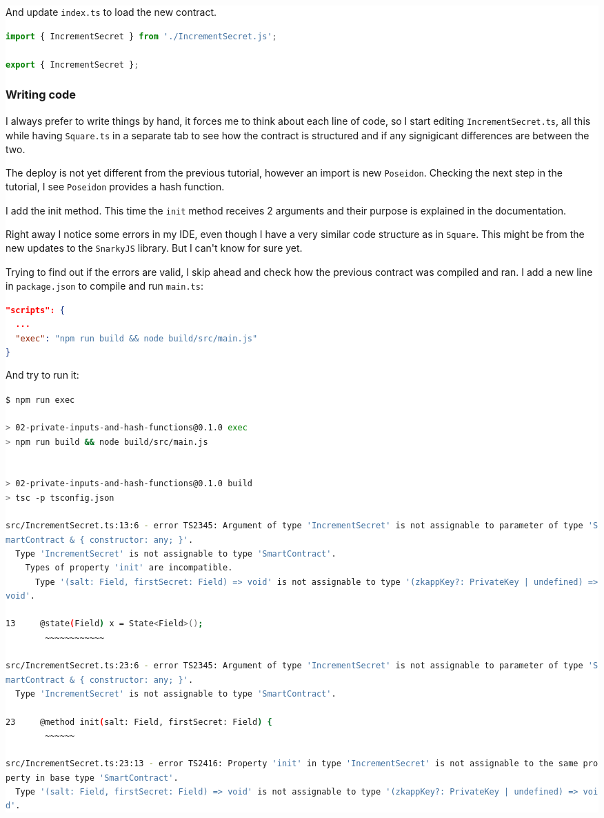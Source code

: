 And update `index.ts` to load the new contract.

```ts
import { IncrementSecret } from './IncrementSecret.js';

export { IncrementSecret };
```

### Writing code

I always prefer to write things by hand, it forces me to think about each line of code, so I start editing `IncrementSecret.ts`, all this while having `Square.ts` in a separate tab to see how the contract is structured and if any signigicant differences are between the two.

The deploy is not yet different from the previous tutorial, however an import is new `Poseidon`. Checking the next step in the tutorial, I see `Poseidon` provides a hash function.

I add the init method. This time the `init` method receives 2 arguments and their purpose is explained in the documentation.

Right away I notice some errors in my IDE, even though I have a very similar code structure as in `Square`. This might be from the new updates to the `SnarkyJS` library. But I can't know for sure yet.

Trying to find out if the errors are valid, I skip ahead and check how the previous contract was compiled and ran. I add a new line in `package.json` to compile and run `main.ts`:

```json
"scripts": {
  ...
  "exec": "npm run build && node build/src/main.js"
}
```

And try to run it:

```sh
$ npm run exec

> 02-private-inputs-and-hash-functions@0.1.0 exec
> npm run build && node build/src/main.js


> 02-private-inputs-and-hash-functions@0.1.0 build
> tsc -p tsconfig.json

src/IncrementSecret.ts:13:6 - error TS2345: Argument of type 'IncrementSecret' is not assignable to parameter of type 'SmartContract & { constructor: any; }'.
  Type 'IncrementSecret' is not assignable to type 'SmartContract'.
    Types of property 'init' are incompatible.
      Type '(salt: Field, firstSecret: Field) => void' is not assignable to type '(zkappKey?: PrivateKey | undefined) => void'.

13     @state(Field) x = State<Field>();
        ~~~~~~~~~~~~

src/IncrementSecret.ts:23:6 - error TS2345: Argument of type 'IncrementSecret' is not assignable to parameter of type 'SmartContract & { constructor: any; }'.
  Type 'IncrementSecret' is not assignable to type 'SmartContract'.

23     @method init(salt: Field, firstSecret: Field) {
        ~~~~~~

src/IncrementSecret.ts:23:13 - error TS2416: Property 'init' in type 'IncrementSecret' is not assignable to the same property in base type 'SmartContract'.
  Type '(salt: Field, firstSecret: Field) => void' is not assignable to type '(zkappKey?: PrivateKey | undefined) => void'.

```